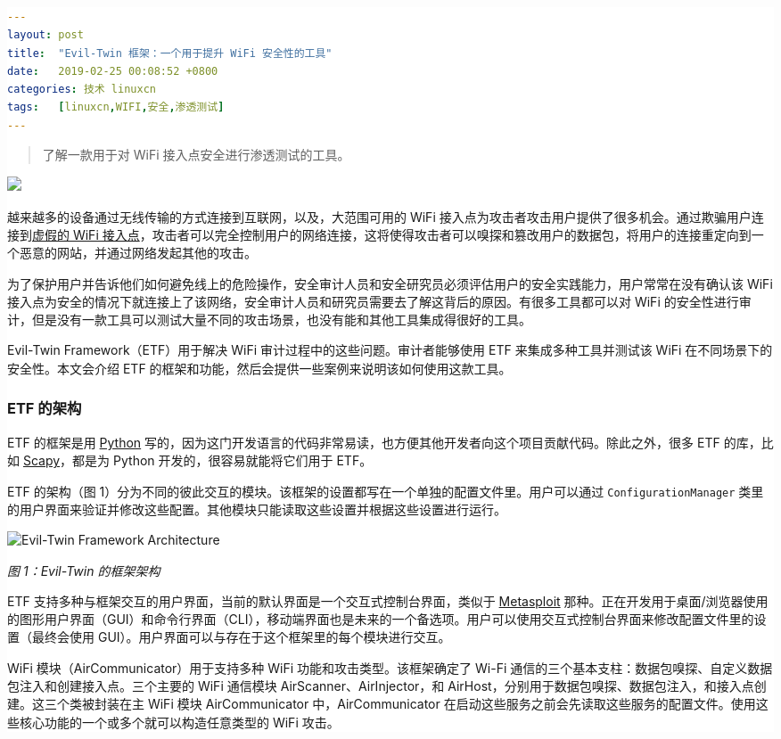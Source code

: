 ```yaml
---
layout: post
title:	"Evil-Twin 框架：一个用于提升 WiFi 安全性的工具"
date:	2019-02-25 00:08:52 +0800 
categories:	技术 linuxcn 
tags:	[linuxcn,WIFI,安全,渗透测试]
---
```




> 
> 了解一款用于对 WiFi 接入点安全进行渗透测试的工具。
> 
> 
> 


![](/Asserts/Images/album/201902/25/000840mmgb6cg3owmm6ubo.jpg)


越来越多的设备通过无线传输的方式连接到互联网，以及，大范围可用的 WiFi 接入点为攻击者攻击用户提供了很多机会。通过欺骗用户连接到[虚假的 WiFi 接入点](https://en.wikipedia.org/wiki/Rogue_access_point)，攻击者可以完全控制用户的网络连接，这将使得攻击者可以嗅探和篡改用户的数据包，将用户的连接重定向到一个恶意的网站，并通过网络发起其他的攻击。


为了保护用户并告诉他们如何避免线上的危险操作，安全审计人员和安全研究员必须评估用户的安全实践能力，用户常常在没有确认该 WiFi 接入点为安全的情况下就连接上了该网络，安全审计人员和研究员需要去了解这背后的原因。有很多工具都可以对 WiFi 的安全性进行审计，但是没有一款工具可以测试大量不同的攻击场景，也没有能和其他工具集成得很好的工具。


Evil-Twin Framework（ETF）用于解决 WiFi 审计过程中的这些问题。审计者能够使用 ETF 来集成多种工具并测试该 WiFi 在不同场景下的安全性。本文会介绍 ETF 的框架和功能，然后会提供一些案例来说明该如何使用这款工具。


### ETF 的架构


ETF 的框架是用 [Python](https://www.python.org/) 写的，因为这门开发语言的代码非常易读，也方便其他开发者向这个项目贡献代码。除此之外，很多 ETF 的库，比如 [Scapy](https://scapy.net)，都是为 Python 开发的，很容易就能将它们用于 ETF。


ETF 的架构（图 1）分为不同的彼此交互的模块。该框架的设置都写在一个单独的配置文件里。用户可以通过 `ConfigurationManager` 类里的用户界面来验证并修改这些配置。其他模块只能读取这些设置并根据这些设置进行运行。


![Evil-Twin Framework Architecture](/Asserts/Images/album/201902/25/000859jmvb6czbmmjt66vz.png "Evil-Twin Framework Architecture")


*图 1：Evil-Twin 的框架架构*


ETF 支持多种与框架交互的用户界面，当前的默认界面是一个交互式控制台界面，类似于 [Metasploit](https://www.metasploit.com) 那种。正在开发用于桌面/浏览器使用的图形用户界面（GUI）和命令行界面（CLI），移动端界面也是未来的一个备选项。用户可以使用交互式控制台界面来修改配置文件里的设置（最终会使用 GUI）。用户界面可以与存在于这个框架里的每个模块进行交互。


WiFi 模块（AirCommunicator）用于支持多种 WiFi 功能和攻击类型。该框架确定了 Wi-Fi 通信的三个基本支柱：数据包嗅探、自定义数据包注入和创建接入点。三个主要的 WiFi 通信模块 AirScanner、AirInjector，和 AirHost，分别用于数据包嗅探、数据包注入，和接入点创建。这三个类被封装在主 WiFi 模块 AirCommunicator 中，AirCommunicator 在启动这些服务之前会先读取这些服务的配置文件。使用这些核心功能的一个或多个就可以构造任意类型的 WiFi 攻击。
